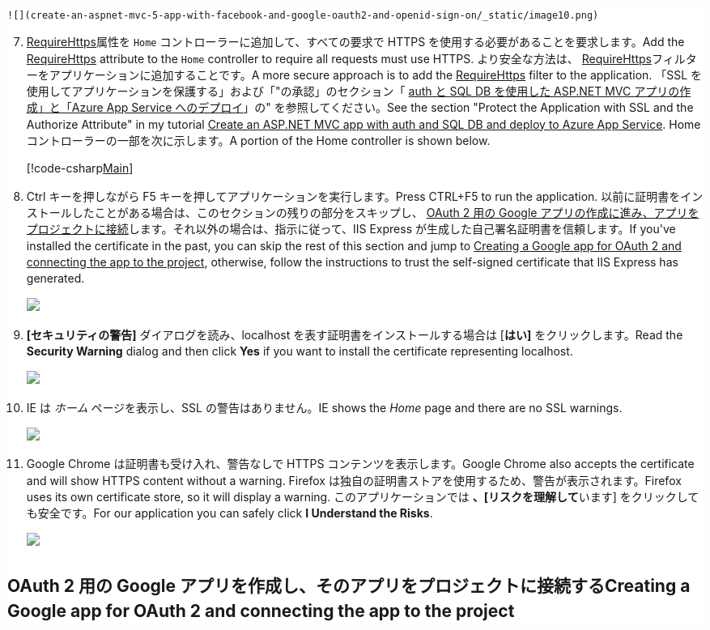     ![](create-an-aspnet-mvc-5-app-with-facebook-and-google-oauth2-and-openid-sign-on/_static/image10.png)
7. <span data-ttu-id="4e1e9-148">[RequireHttps](https://msdn.microsoft.com/library/system.web.mvc.requirehttpsattribute.aspx)属性を `Home` コントローラーに追加して、すべての要求で HTTPS を使用する必要があることを要求します。</span><span class="sxs-lookup"><span data-stu-id="4e1e9-148">Add the [RequireHttps](https://msdn.microsoft.com/library/system.web.mvc.requirehttpsattribute.aspx) attribute to the `Home` controller to require all requests must use HTTPS.</span></span> <span data-ttu-id="4e1e9-149">より安全な方法は、 [RequireHttps](https://msdn.microsoft.com/library/system.web.mvc.requirehttpsattribute.aspx)フィルターをアプリケーションに追加することです。</span><span class="sxs-lookup"><span data-stu-id="4e1e9-149">A more secure approach is to add the [RequireHttps](https://msdn.microsoft.com/library/system.web.mvc.requirehttpsattribute.aspx) filter to the application.</span></span> <span data-ttu-id="4e1e9-150">「SSL を使用してアプリケーションを保護する」および「&quot;の承認」のセクション「 [auth と SQL DB を使用した ASP.NET MVC アプリの作成」と「Azure App Service へのデプロイ](https://docs.microsoft.com/aspnet/core/security/authorization/secure-data)」の&quot; を参照してください。</span><span class="sxs-lookup"><span data-stu-id="4e1e9-150">See the section &quot;Protect the Application with SSL and the Authorize Attribute&quot; in my tutorial [Create an ASP.NET MVC app with auth and SQL DB and deploy to Azure App Service](https://docs.microsoft.com/aspnet/core/security/authorization/secure-data).</span></span> <span data-ttu-id="4e1e9-151">Home コントローラーの一部を次に示します。</span><span class="sxs-lookup"><span data-stu-id="4e1e9-151">A portion of the Home controller is shown below.</span></span>

    [!code-csharp[Main](create-an-aspnet-mvc-5-app-with-facebook-and-google-oauth2-and-openid-sign-on/samples/sample1.cs?highlight=1)]
8. <span data-ttu-id="4e1e9-152">Ctrl キーを押しながら F5 キーを押してアプリケーションを実行します。</span><span class="sxs-lookup"><span data-stu-id="4e1e9-152">Press CTRL+F5 to run the application.</span></span> <span data-ttu-id="4e1e9-153">以前に証明書をインストールしたことがある場合は、このセクションの残りの部分をスキップし、 [OAuth 2 用の Google アプリの作成に進み、アプリをプロジェクトに接続](#goog)します。それ以外の場合は、指示に従って、IIS Express が生成した自己署名証明書を信頼します。</span><span class="sxs-lookup"><span data-stu-id="4e1e9-153">If you've installed the certificate in the past, you can skip the rest of this section and jump to [Creating a Google app for OAuth 2 and connecting the app to the project](#goog), otherwise, follow the instructions to trust the self-signed certificate that IIS Express has generated.</span></span>  
  
    ![](create-an-aspnet-mvc-5-app-with-facebook-and-google-oauth2-and-openid-sign-on/_static/image11.png)
9. <span data-ttu-id="4e1e9-154">**[セキュリティの警告]** ダイアログを読み、localhost を表す証明書をインストールする場合は [**はい]** をクリックします。</span><span class="sxs-lookup"><span data-stu-id="4e1e9-154">Read the **Security Warning** dialog and then click **Yes** if you want to install the certificate representing localhost.</span></span>  
  
    ![](create-an-aspnet-mvc-5-app-with-facebook-and-google-oauth2-and-openid-sign-on/_static/image12.png)
10. <span data-ttu-id="4e1e9-155">IE は *ホーム* ページを表示し、SSL の警告はありません。</span><span class="sxs-lookup"><span data-stu-id="4e1e9-155">IE shows the *Home* page and there are no SSL warnings.</span></span>  
  
    ![](create-an-aspnet-mvc-5-app-with-facebook-and-google-oauth2-and-openid-sign-on/_static/image13.png)
11. <span data-ttu-id="4e1e9-156">Google Chrome は証明書も受け入れ、警告なしで HTTPS コンテンツを表示します。</span><span class="sxs-lookup"><span data-stu-id="4e1e9-156">Google Chrome also accepts the certificate and will show HTTPS content without a warning.</span></span> <span data-ttu-id="4e1e9-157">Firefox は独自の証明書ストアを使用するため、警告が表示されます。</span><span class="sxs-lookup"><span data-stu-id="4e1e9-157">Firefox uses its own certificate store, so it will display a warning.</span></span> <span data-ttu-id="4e1e9-158">このアプリケーションでは **、[リスクを理解して**います] をクリックしても安全です。</span><span class="sxs-lookup"><span data-stu-id="4e1e9-158">For our application you can safely click **I Understand the Risks**.</span></span>   
  
    ![](create-an-aspnet-mvc-5-app-with-facebook-and-google-oauth2-and-openid-sign-on/_static/image14.png)

<a id="goog"></a>
## <a name="creating-a-google-app-for-oauth-2-and-connecting-the-app-to-the-project"></a><span data-ttu-id="4e1e9-159">OAuth 2 用の Google アプリを作成し、そのアプリをプロジェクトに接続する</span><span class="sxs-lookup"><span data-stu-id="4e1e9-159">Creating a Google app for OAuth 2 and connecting the app to the project</span></span>
